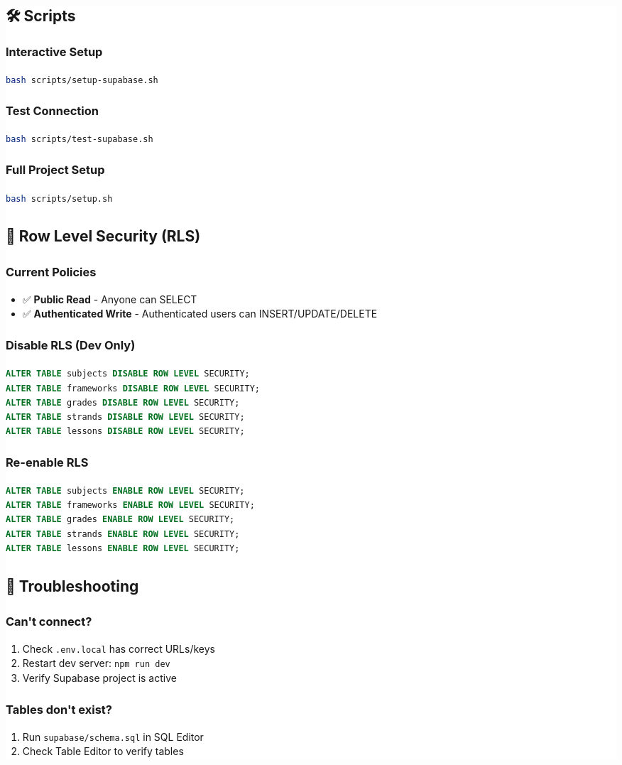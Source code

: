 ## 🛠️ Scripts

### Interactive Setup
```bash
bash scripts/setup-supabase.sh
```

### Test Connection
```bash
bash scripts/test-supabase.sh
```

### Full Project Setup
```bash
bash scripts/setup.sh
```

## 🔐 Row Level Security (RLS)

### Current Policies
- ✅ **Public Read** - Anyone can SELECT
- ✅ **Authenticated Write** - Authenticated users can INSERT/UPDATE/DELETE

### Disable RLS (Dev Only)
```sql
ALTER TABLE subjects DISABLE ROW LEVEL SECURITY;
ALTER TABLE frameworks DISABLE ROW LEVEL SECURITY;
ALTER TABLE grades DISABLE ROW LEVEL SECURITY;
ALTER TABLE strands DISABLE ROW LEVEL SECURITY;
ALTER TABLE lessons DISABLE ROW LEVEL SECURITY;
```

### Re-enable RLS
```sql
ALTER TABLE subjects ENABLE ROW LEVEL SECURITY;
ALTER TABLE frameworks ENABLE ROW LEVEL SECURITY;
ALTER TABLE grades ENABLE ROW LEVEL SECURITY;
ALTER TABLE strands ENABLE ROW LEVEL SECURITY;
ALTER TABLE lessons ENABLE ROW LEVEL SECURITY;
```

## 🐛 Troubleshooting

### Can't connect?
1. Check `.env.local` has correct URLs/keys
2. Restart dev server: `npm run dev`
3. Verify Supabase project is active

### Tables don't exist?
1. Run `supabase/schema.sql` in SQL Editor
2. Check Table Editor to verify tables
